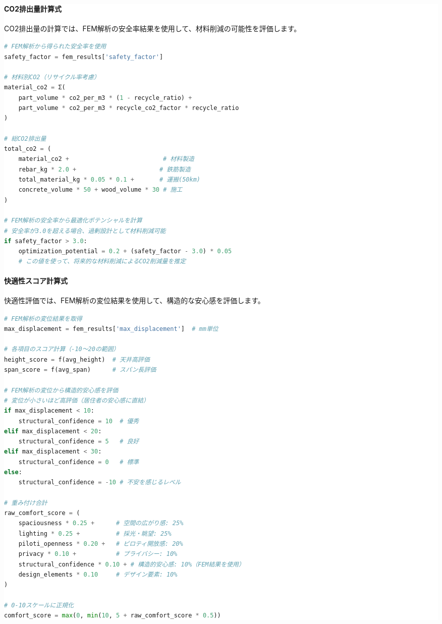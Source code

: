 #### CO2排出量計算式

CO2排出量の計算では、FEM解析の安全率結果を使用して、材料削減の可能性を評価します。

```python
# FEM解析から得られた安全率を使用
safety_factor = fem_results['safety_factor']

# 材料別CO2（リサイクル率考慮）
material_co2 = Σ(
    part_volume * co2_per_m3 * (1 - recycle_ratio) +
    part_volume * co2_per_m3 * recycle_co2_factor * recycle_ratio
)

# 総CO2排出量
total_co2 = (
    material_co2 +                          # 材料製造
    rebar_kg * 2.0 +                       # 鉄筋製造
    total_material_kg * 0.05 * 0.1 +       # 運搬(50km)
    concrete_volume * 50 + wood_volume * 30 # 施工
)

# FEM解析の安全率から最適化ポテンシャルを計算
# 安全率が3.0を超える場合、過剰設計として材料削減可能
if safety_factor > 3.0:
    optimization_potential = 0.2 + (safety_factor - 3.0) * 0.05
    # この値を使って、将来的な材料削減によるCO2削減量を推定
```

#### 快適性スコア計算式

快適性評価では、FEM解析の変位結果を使用して、構造的な安心感を評価します。
```python
# FEM解析の変位結果を取得
max_displacement = fem_results['max_displacement']  # mm単位

# 各項目のスコア計算（-10～20の範囲）
height_score = f(avg_height)  # 天井高評価
span_score = f(avg_span)      # スパン長評価

# FEM解析の変位から構造的安心感を評価
# 変位が小さいほど高評価（居住者の安心感に直結）
if max_displacement < 10:
    structural_confidence = 10  # 優秀
elif max_displacement < 20:
    structural_confidence = 5   # 良好
elif max_displacement < 30:
    structural_confidence = 0   # 標準
else:
    structural_confidence = -10 # 不安を感じるレベル

# 重み付け合計
raw_comfort_score = (
    spaciousness * 0.25 +      # 空間の広がり感: 25%
    lighting * 0.25 +          # 採光・眺望: 25%
    piloti_openness * 0.20 +   # ピロティ開放感: 20%
    privacy * 0.10 +           # プライバシー: 10%
    structural_confidence * 0.10 + # 構造的安心感: 10%（FEM結果を使用）
    design_elements * 0.10     # デザイン要素: 10%
)

# 0-10スケールに正規化
comfort_score = max(0, min(10, 5 + raw_comfort_score * 0.5))
```
